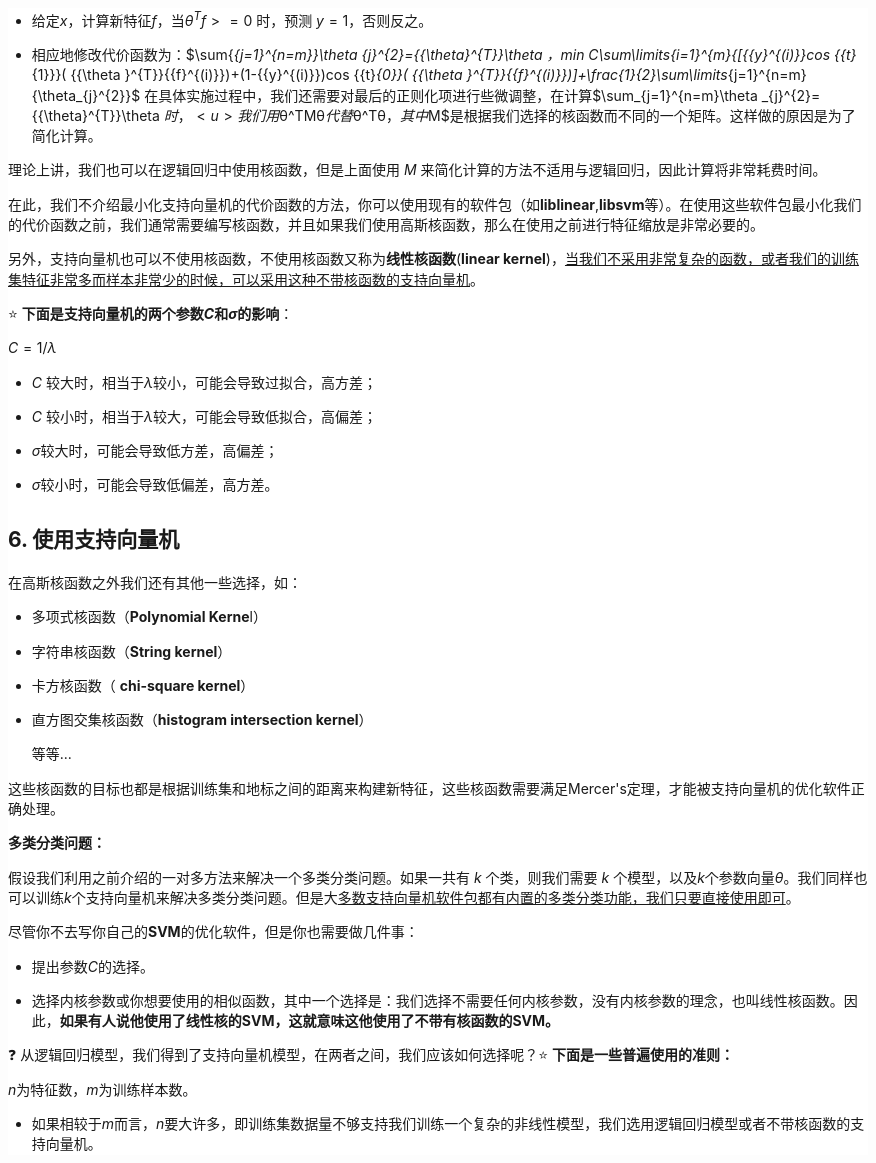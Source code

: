 - 给定$x$，计算新特征$f$，当$θ^Tf>=0$ 时，预测 $y=1$，否则反之。

- 相应地修改代价函数为：$\sum{_{j=1}^{n=m}}\theta _{j}^{2}={{\theta}^{T}}\theta $，$min C\sum\limits_{i=1}^{m}{[{{y}^{(i)}}cos {{t}_{1}}}( {{\theta }^{T}}{{f}^{(i)}})+(1-{{y}^{(i)}})cos {{t}_{0}}( {{\theta }^{T}}{{f}^{(i)}})]+\frac{1}{2}\sum\limits_{j=1}^{n=m}{\theta_{j}^{2}}$ 在具体实施过程中，我们还需要对最后的正则化项进行些微调整，在计算$\sum_{j=1}^{n=m}\theta _{j}^{2}={{\theta}^{T}}\theta $时，<u>我们用$θ^TMθ$代替$θ^Tθ$，其中$M$是根据我们选择的核函数而不同的一个矩阵。这样做的原因是为了简化计算。</u>

理论上讲，我们也可以在逻辑回归中使用核函数，但是上面使用 $M$ 来简化计算的方法不适用与逻辑回归，因此计算将非常耗费时间。

在此，我们不介绍最小化支持向量机的代价函数的方法，你可以使用现有的软件包（如**liblinear**,**libsvm**等）。在使用这些软件包最小化我们的代价函数之前，我们通常需要编写核函数，并且如果我们使用高斯核函数，那么在使用之前进行特征缩放是非常必要的。

另外，支持向量机也可以不使用核函数，不使用核函数又称为**线性核函数**(**linear kernel**)，<u>当我们不采用非常复杂的函数，或者我们的训练集特征非常多而样本非常少的时候，可以采用这种不带核函数的支持向量机</u>。

⭐ **下面是支持向量机的两个参数$C$和$\sigma$的影响**：

$C=1/\lambda$

- $C$ 较大时，相当于$\lambda$较小，可能会导致过拟合，高方差；

- $C$ 较小时，相当于$\lambda$较大，可能会导致低拟合，高偏差；

- $\sigma$较大时，可能会导致低方差，高偏差；

- $\sigma$较小时，可能会导致低偏差，高方差。

## 6. 使用支持向量机

在高斯核函数之外我们还有其他一些选择，如：

- 多项式核函数（**Polynomial Kerne**l）

- 字符串核函数（**String kernel**）

- 卡方核函数（ **chi-square kernel**）

- 直方图交集核函数（**histogram intersection kernel**）

  等等...

这些核函数的目标也都是根据训练集和地标之间的距离来构建新特征，这些核函数需要满足Mercer's定理，才能被支持向量机的优化软件正确处理。

**多类分类问题：**

假设我们利用之前介绍的一对多方法来解决一个多类分类问题。如果一共有 $k$ 个类，则我们需要 $k$ 个模型，以及$k$个参数向量${{\theta }}$。我们同样也可以训练$k$个支持向量机来解决多类分类问题。但是大<u>多数支持向量机软件包都有内置的多类分类功能，我们只要直接使用即可</u>。

尽管你不去写你自己的**SVM**的优化软件，但是你也需要做几件事：

- 提出参数$C$的选择。

- 选择内核参数或你想要使用的相似函数，其中一个选择是：我们选择不需要任何内核参数，没有内核参数的理念，也叫线性核函数。因此，**如果有人说他使用了线性核的SVM，这就意味这他使用了不带有核函数的SVM。**

❓ 从逻辑回归模型，我们得到了支持向量机模型，在两者之间，我们应该如何选择呢？⭐ **下面是一些普遍使用的准则：**

$n$为特征数，$m$为训练样本数。

- 如果相较于$m$而言，$n$要大许多，即训练集数据量不够支持我们训练一个复杂的非线性模型，我们选用逻辑回归模型或者不带核函数的支持向量机。
